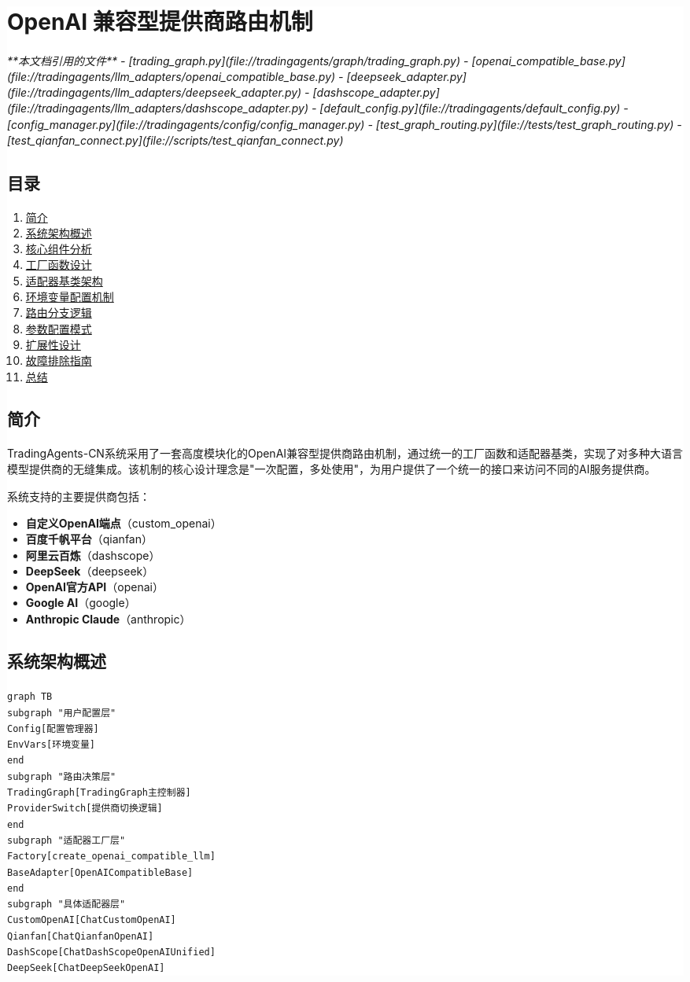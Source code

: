 # OpenAI 兼容型提供商路由机制

<cite>
**本文档引用的文件**
- [trading_graph.py](file://tradingagents/graph/trading_graph.py)
- [openai_compatible_base.py](file://tradingagents/llm_adapters/openai_compatible_base.py)
- [deepseek_adapter.py](file://tradingagents/llm_adapters/deepseek_adapter.py)
- [dashscope_adapter.py](file://tradingagents/llm_adapters/dashscope_adapter.py)
- [default_config.py](file://tradingagents/default_config.py)
- [config_manager.py](file://tradingagents/config/config_manager.py)
- [test_graph_routing.py](file://tests/test_graph_routing.py)
- [test_qianfan_connect.py](file://scripts/test_qianfan_connect.py)
</cite>

## 目录
1. [简介](#简介)
2. [系统架构概述](#系统架构概述)
3. [核心组件分析](#核心组件分析)
4. [工厂函数设计](#工厂函数设计)
5. [适配器基类架构](#适配器基类架构)
6. [环境变量配置机制](#环境变量配置机制)
7. [路由分支逻辑](#路由分支逻辑)
8. [参数配置模式](#参数配置模式)
9. [扩展性设计](#扩展性设计)
10. [故障排除指南](#故障排除指南)
11. [总结](#总结)

## 简介

TradingAgents-CN系统采用了一套高度模块化的OpenAI兼容型提供商路由机制，通过统一的工厂函数和适配器基类，实现了对多种大语言模型提供商的无缝集成。该机制的核心设计理念是"一次配置，多处使用"，为用户提供了一个统一的接口来访问不同的AI服务提供商。

系统支持的主要提供商包括：
- **自定义OpenAI端点**（custom_openai）
- **百度千帆平台**（qianfan）
- **阿里云百炼**（dashscope）
- **DeepSeek**（deepseek）
- **OpenAI官方API**（openai）
- **Google AI**（google）
- **Anthropic Claude**（anthropic）

## 系统架构概述

```mermaid
graph TB
subgraph "用户配置层"
Config[配置管理器]
EnvVars[环境变量]
end
subgraph "路由决策层"
TradingGraph[TradingGraph主控制器]
ProviderSwitch[提供商切换逻辑]
end
subgraph "适配器工厂层"
Factory[create_openai_compatible_llm]
BaseAdapter[OpenAICompatibleBase]
end
subgraph "具体适配器层"
CustomOpenAI[ChatCustomOpenAI]
Qianfan[ChatQianfanOpenAI]
DashScope[ChatDashScopeOpenAIUnified]
DeepSeek[ChatDeepSeekOpenAI]
```